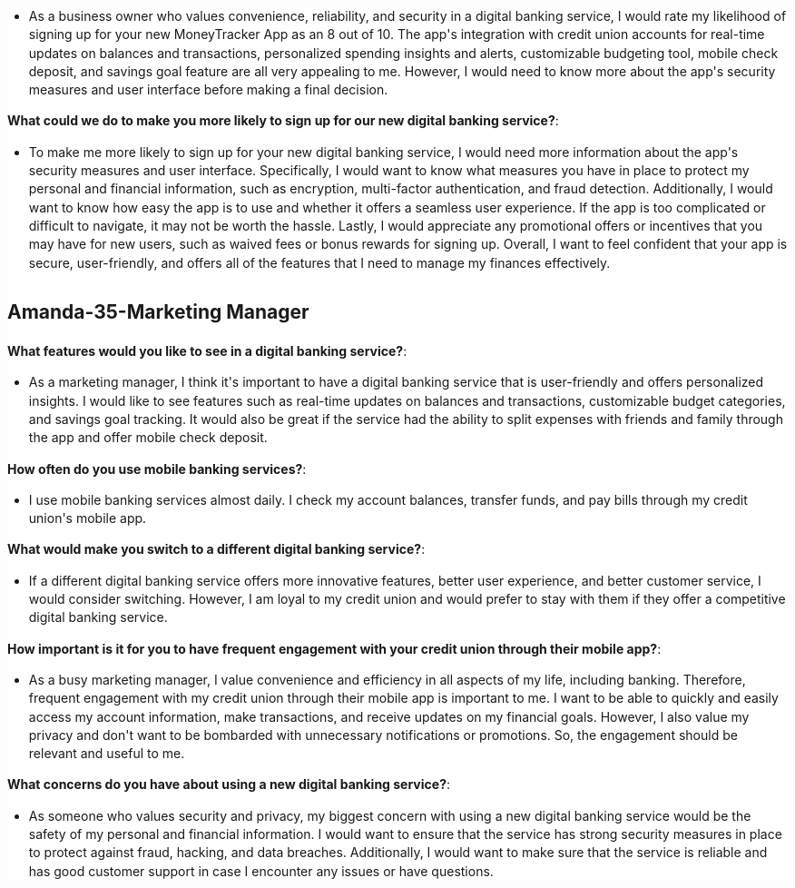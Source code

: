 - As a business owner who values convenience, reliability, and security in a digital banking service, I would rate my likelihood of signing up for your new MoneyTracker App as an 8 out of 10. The app's integration with credit union accounts for real-time updates on balances and transactions, personalized spending insights and alerts, customizable budgeting tool, mobile check deposit, and savings goal feature are all very appealing to me. However, I would need to know more about the app's security measures and user interface before making a final decision.

**What could we do to make you more likely to sign up for our new digital banking service?**: 

- To make me more likely to sign up for your new digital banking service, I would need more information about the app's security measures and user interface. Specifically, I would want to know what measures you have in place to protect my personal and financial information, such as encryption, multi-factor authentication, and fraud detection. Additionally, I would want to know how easy the app is to use and whether it offers a seamless user experience. If the app is too complicated or difficult to navigate, it may not be worth the hassle. Lastly, I would appreciate any promotional offers or incentives that you may have for new users, such as waived fees or bonus rewards for signing up. Overall, I want to feel confident that your app is secure, user-friendly, and offers all of the features that I need to manage my finances effectively.

## Amanda-35-Marketing Manager

**What features would you like to see in a digital banking service?**: 

- As a marketing manager, I think it's important to have a digital banking service that is user-friendly and offers personalized insights. I would like to see features such as real-time updates on balances and transactions, customizable budget categories, and savings goal tracking. It would also be great if the service had the ability to split expenses with friends and family through the app and offer mobile check deposit.

**How often do you use mobile banking services?**: 

- I use mobile banking services almost daily. I check my account balances, transfer funds, and pay bills through my credit union's mobile app.

**What would make you switch to a different digital banking service?**: 

- If a different digital banking service offers more innovative features, better user experience, and better customer service, I would consider switching. However, I am loyal to my credit union and would prefer to stay with them if they offer a competitive digital banking service.

**How important is it for you to have frequent engagement with your credit union through their mobile app?**: 

- As a busy marketing manager, I value convenience and efficiency in all aspects of my life, including banking. Therefore, frequent engagement with my credit union through their mobile app is important to me. I want to be able to quickly and easily access my account information, make transactions, and receive updates on my financial goals. However, I also value my privacy and don't want to be bombarded with unnecessary notifications or promotions. So, the engagement should be relevant and useful to me.

**What concerns do you have about using a new digital banking service?**: 

- As someone who values security and privacy, my biggest concern with using a new digital banking service would be the safety of my personal and financial information. I would want to ensure that the service has strong security measures in place to protect against fraud, hacking, and data breaches. Additionally, I would want to make sure that the service is reliable and has good customer support in case I encounter any issues or have questions.
